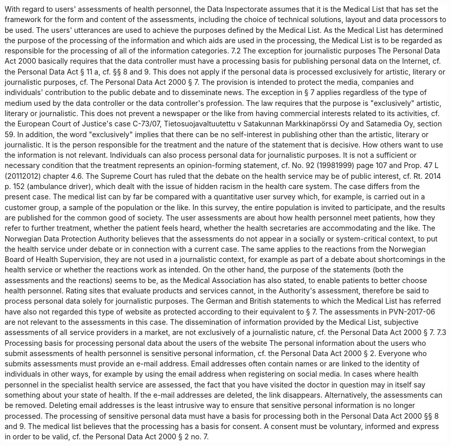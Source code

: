 With regard to users' assessments of health personnel, the Data Inspectorate assumes that it is the Medical List that has set the framework for the form and content of the assessments, including the choice of technical solutions, layout and data processors to be used. The users' utterances are used to achieve the purposes defined by the Medical List. As the Medical List has determined the purpose of the processing of the information and which aids are used in the processing, the Medical List is to be regarded as responsible for the processing of all of the information categories.
7.2 The exception for journalistic purposes
The Personal Data Act 2000 basically requires that the data controller must have a processing basis for publishing personal data on the Internet, cf. the Personal Data Act § 11 a, cf. §§ 8 and 9. This does not apply if the personal data is processed exclusively for artistic, literary or journalistic purposes, cf. The Personal Data Act 2000 § 7. The provision is intended to protect the media, companies and individuals' contribution to the public debate and to disseminate news. The exception in § 7 applies regardless of the type of medium used by the data controller or the data controller's profession.
The law requires that the purpose is "exclusively" artistic, literary or journalistic. This does not prevent a newspaper or the like from having commercial interests related to its activities, cf. the European Court of Justice's case C-73/07, Tietosuojavaltuutettu v Satakunnan Markkinapörssi Oy and Satamedia Oy, section 59. In addition, the word "exclusively" implies that there can be no self-interest in publishing other than the artistic, literary or journalistic.
It is the person responsible for the treatment and the nature of the statement that is decisive. How others want to use the information is not relevant. Individuals can also process personal data for journalistic purposes. It is not a sufficient or necessary condition that the treatment represents an opinion-forming statement, cf. No. 92 (19981999) page 107 and Prop. 47 L (20112012) chapter 4.6.
The Supreme Court has ruled that the debate on the health service may be of public interest, cf. Rt. 2014 p. 152 (ambulance driver), which dealt with the issue of hidden racism in the health care system. The case differs from the present case. The medical list can by far be compared with a quantitative user survey which, for example, is carried out in a customer group, a sample of the population or the like. In this survey, the entire population is invited to participate, and the results are published for the common good of society. The user assessments are about how health personnel meet patients, how they refer to further treatment, whether the patient feels heard, whether the health secretaries are accommodating and the like. The Norwegian Data Protection Authority believes that the assessments do not appear in a socially or system-critical context, to put the health service under debate or in connection with a current case. The same applies to the reactions from the Norwegian Board of Health Supervision, they are not used in a journalistic context, for example as part of a debate about shortcomings in the health service or whether the reactions work as intended. On the other hand, the purpose of the statements (both the assessments and the reactions) seems to be, as the Medical Association has also stated, to enable patients to better choose health personnel. Rating sites that evaluate products and services cannot, in the Authority's assessment, therefore be said to process personal data solely for journalistic purposes.
The German and British statements to which the Medical List has referred have also not regarded this type of website as protected according to their equivalent to § 7.
The assessments in PVN-2017-06 are not relevant to the assessments in this case.
The dissemination of information provided by the Medical List, subjective assessments of all service providers in a market, are not exclusively of a journalistic nature, cf. the Personal Data Act 2000 § 7.
7.3 Processing basis for processing personal data about the users of the website
The personal information about the users who submit assessments of health personnel is sensitive personal information, cf. the Personal Data Act 2000 § 2.
Everyone who submits assessments must provide an e-mail address. Email addresses often contain names or are linked to the identity of individuals in other ways, for example by using the email address when registering on social media. In cases where health personnel in the specialist health service are assessed, the fact that you have visited the doctor in question may in itself say something about your state of health.
If the e-mail addresses are deleted, the link disappears. Alternatively, the assessments can be removed. Deleting email addresses is the least intrusive way to ensure that sensitive personal information is no longer processed.
The processing of sensitive personal data must have a basis for processing both in the Personal Data Act 2000 §§ 8 and 9. The medical list believes that the processing has a basis for consent. A consent must be voluntary, informed and express in order to be valid, cf. the Personal Data Act 2000 § 2 no. 7.